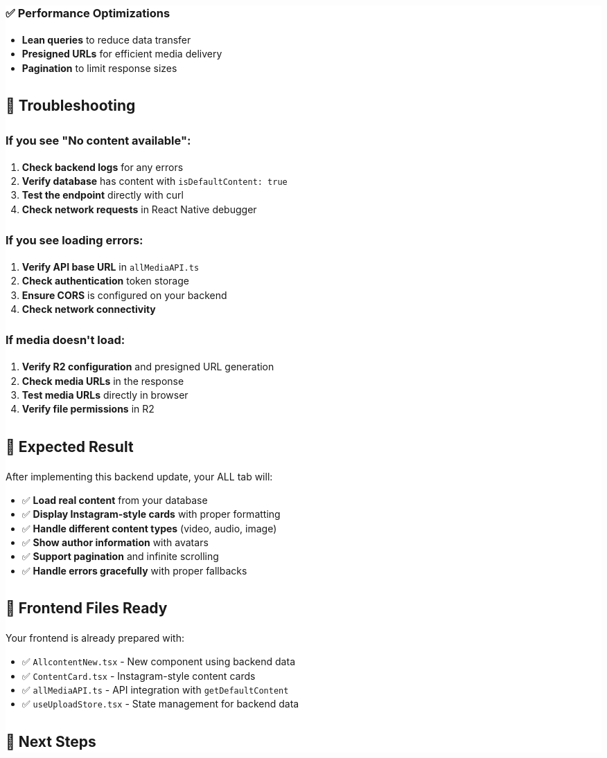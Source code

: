 ### ✅ Performance Optimizations

- **Lean queries** to reduce data transfer
- **Presigned URLs** for efficient media delivery
- **Pagination** to limit response sizes

## 🐛 Troubleshooting

### If you see "No content available":

1. **Check backend logs** for any errors
2. **Verify database** has content with `isDefaultContent: true`
3. **Test the endpoint** directly with curl
4. **Check network requests** in React Native debugger

### If you see loading errors:

1. **Verify API base URL** in `allMediaAPI.ts`
2. **Check authentication** token storage
3. **Ensure CORS** is configured on your backend
4. **Check network connectivity**

### If media doesn't load:

1. **Verify R2 configuration** and presigned URL generation
2. **Check media URLs** in the response
3. **Test media URLs** directly in browser
4. **Verify file permissions** in R2

## 🎉 Expected Result

After implementing this backend update, your ALL tab will:

- ✅ **Load real content** from your database
- ✅ **Display Instagram-style cards** with proper formatting
- ✅ **Handle different content types** (video, audio, image)
- ✅ **Show author information** with avatars
- ✅ **Support pagination** and infinite scrolling
- ✅ **Handle errors gracefully** with proper fallbacks

## 📱 Frontend Files Ready

Your frontend is already prepared with:

- ✅ `AllcontentNew.tsx` - New component using backend data
- ✅ `ContentCard.tsx` - Instagram-style content cards
- ✅ `allMediaAPI.ts` - API integration with `getDefaultContent`
- ✅ `useUploadStore.tsx` - State management for backend data

## 🚀 Next Steps
